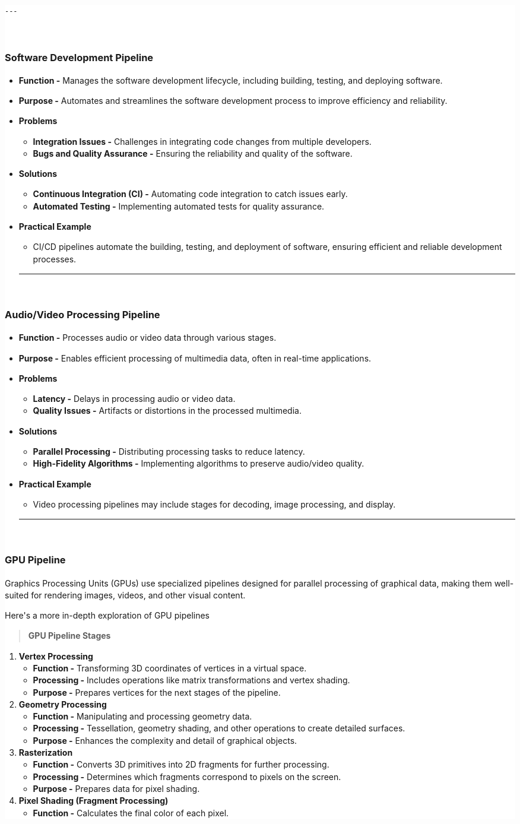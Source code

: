     ---
    

<br>

### **Software Development Pipeline**

- **Function -** Manages the software development lifecycle, including building, testing, and deploying software.
- **Purpose -** Automates and streamlines the software development process to improve efficiency and reliability.
- **Problems**
    - **Integration Issues -** Challenges in integrating code changes from multiple developers.
    - **Bugs and Quality Assurance -** Ensuring the reliability and quality of the software.
- **Solutions**
    - **Continuous Integration (CI) -** Automating code integration to catch issues early.
    - **Automated Testing -** Implementing automated tests for quality assurance.
- **Practical Example**
    - CI/CD pipelines automate the building, testing, and deployment of software, ensuring efficient and reliable development processes.
    
    ---
    

<br>

### **Audio/Video Processing Pipeline**

- **Function -** Processes audio or video data through various stages.
- **Purpose -** Enables efficient processing of multimedia data, often in real-time applications.
- **Problems**
    - **Latency -** Delays in processing audio or video data.
    - **Quality Issues -** Artifacts or distortions in the processed multimedia.
- **Solutions**
    - **Parallel Processing -** Distributing processing tasks to reduce latency.
    - **High-Fidelity Algorithms -** Implementing algorithms to preserve audio/video quality.
- **Practical Example**
    - Video processing pipelines may include stages for decoding, image processing, and display.
    
    ---
    

<br>

### **GPU Pipeline**

Graphics Processing Units (GPUs) use specialized pipelines designed for parallel processing of graphical data, making them well-suited for rendering images, videos, and other visual content.

Here's a more in-depth exploration of GPU pipelines

> **GPU Pipeline Stages**
> 
1. **Vertex Processing**
    - **Function -** Transforming 3D coordinates of vertices in a virtual space.
    - **Processing -** Includes operations like matrix transformations and vertex shading.
    - **Purpose -** Prepares vertices for the next stages of the pipeline.
2. **Geometry Processing**
    - **Function -** Manipulating and processing geometry data.
    - **Processing -** Tessellation, geometry shading, and other operations to create detailed surfaces.
    - **Purpose -** Enhances the complexity and detail of graphical objects.
3. **Rasterization**
    - **Function -** Converts 3D primitives into 2D fragments for further processing.
    - **Processing -** Determines which fragments correspond to pixels on the screen.
    - **Purpose -** Prepares data for pixel shading.
4. **Pixel Shading (Fragment Processing)**
    - **Function -** Calculates the final color of each pixel.